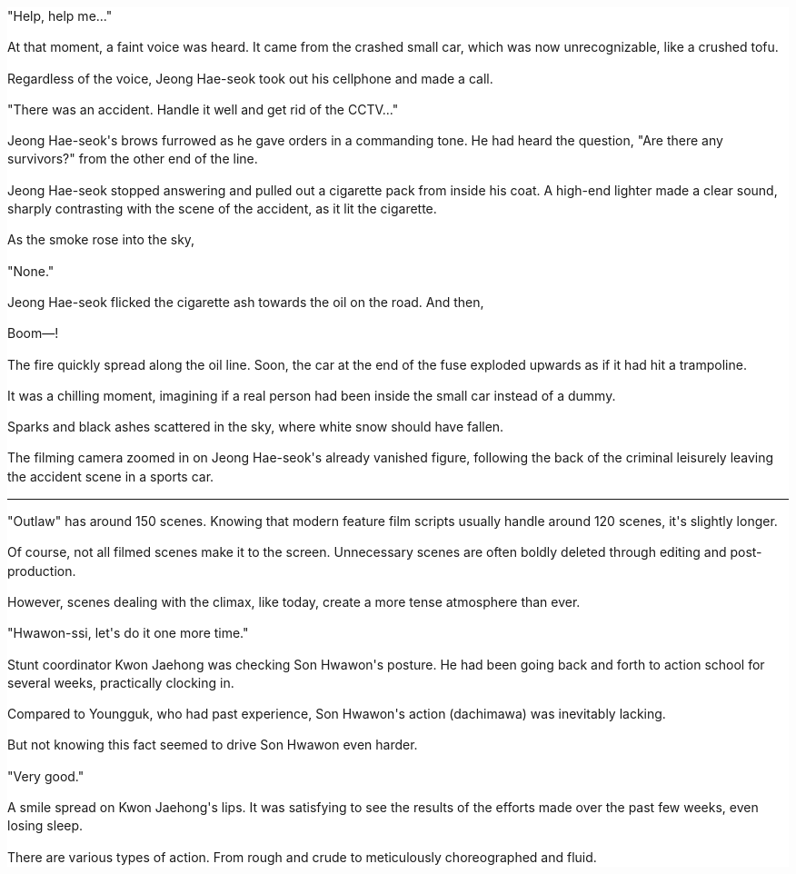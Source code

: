 "Help, help me..."

At that moment, a faint voice was heard. It came from the crashed small car, which was now unrecognizable, like a crushed tofu.

Regardless of the voice, Jeong Hae-seok took out his cellphone and made a call.

"There was an accident. Handle it well and get rid of the CCTV..."

Jeong Hae-seok's brows furrowed as he gave orders in a commanding tone. He had heard the question, "Are there any survivors?" from the other end of the line.

Jeong Hae-seok stopped answering and pulled out a cigarette pack from inside his coat. A high-end lighter made a clear sound, sharply contrasting with the scene of the accident, as it lit the cigarette.

As the smoke rose into the sky,

"None."

Jeong Hae-seok flicked the cigarette ash towards the oil on the road. And then,

Boom―!

The fire quickly spread along the oil line. Soon, the car at the end of the fuse exploded upwards as if it had hit a trampoline.

It was a chilling moment, imagining if a real person had been inside the small car instead of a dummy.

Sparks and black ashes scattered in the sky, where white snow should have fallen.

The filming camera zoomed in on Jeong Hae-seok's already vanished figure, following the back of the criminal leisurely leaving the accident scene in a sports car.

* * *

"Outlaw" has around 150 scenes. Knowing that modern feature film scripts usually handle around 120 scenes, it's slightly longer.

Of course, not all filmed scenes make it to the screen. Unnecessary scenes are often boldly deleted through editing and post-production.

However, scenes dealing with the climax, like today, create a more tense atmosphere than ever.

"Hwawon-ssi, let's do it one more time."

Stunt coordinator Kwon Jaehong was checking Son Hwawon's posture. He had been going back and forth to action school for several weeks, practically clocking in.

Compared to Youngguk, who had past experience, Son Hwawon's action (dachimawa) was inevitably lacking.

But not knowing this fact seemed to drive Son Hwawon even harder.

"Very good."

A smile spread on Kwon Jaehong's lips. It was satisfying to see the results of the efforts made over the past few weeks, even losing sleep.

There are various types of action. From rough and crude to meticulously choreographed and fluid.
